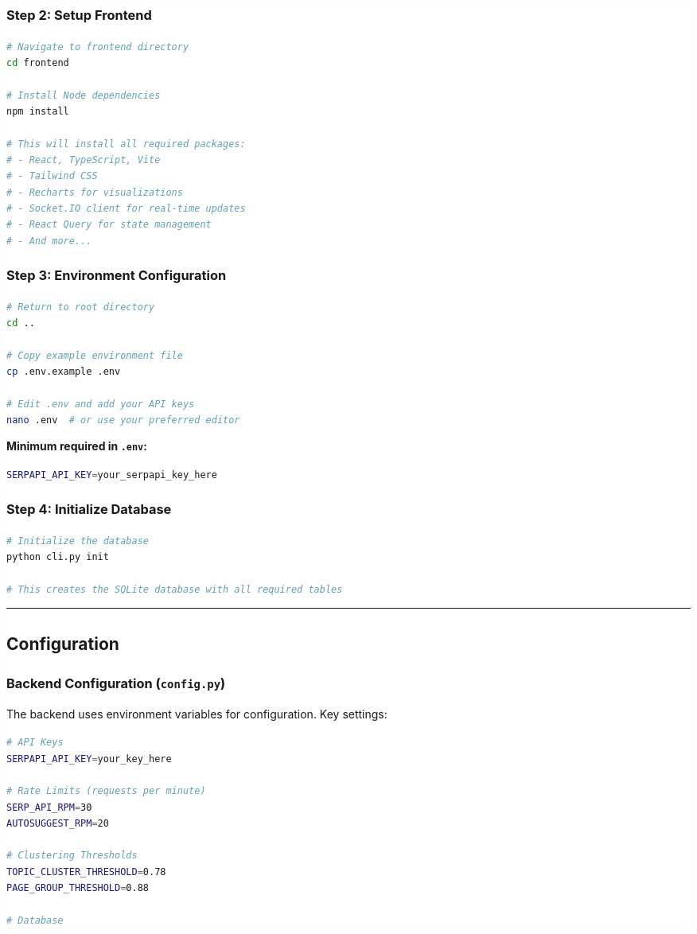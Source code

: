 ### Step 2: Setup Frontend

```bash
# Navigate to frontend directory
cd frontend

# Install Node dependencies
npm install

# This will install all required packages:
# - React, TypeScript, Vite
# - Tailwind CSS
# - Recharts for visualizations
# - Socket.IO client for real-time updates
# - React Query for state management
# - And more...
```

### Step 3: Environment Configuration

```bash
# Return to root directory
cd ..

# Copy example environment file
cp .env.example .env

# Edit .env and add your API keys
nano .env  # or use your preferred editor
```

**Minimum required in `.env`:**
```bash
SERPAPI_API_KEY=your_serpapi_key_here
```

### Step 4: Initialize Database

```bash
# Initialize the database
python cli.py init

# This creates the SQLite database with all required tables
```

---

## Configuration

### Backend Configuration (`config.py`)

The backend uses environment variables for configuration. Key settings:

```bash
# API Keys
SERPAPI_API_KEY=your_key_here

# Rate Limits (requests per minute)
SERP_API_RPM=30
AUTOSUGGEST_RPM=20

# Clustering Thresholds
TOPIC_CLUSTER_THRESHOLD=0.78
PAGE_GROUP_THRESHOLD=0.88

# Database
```